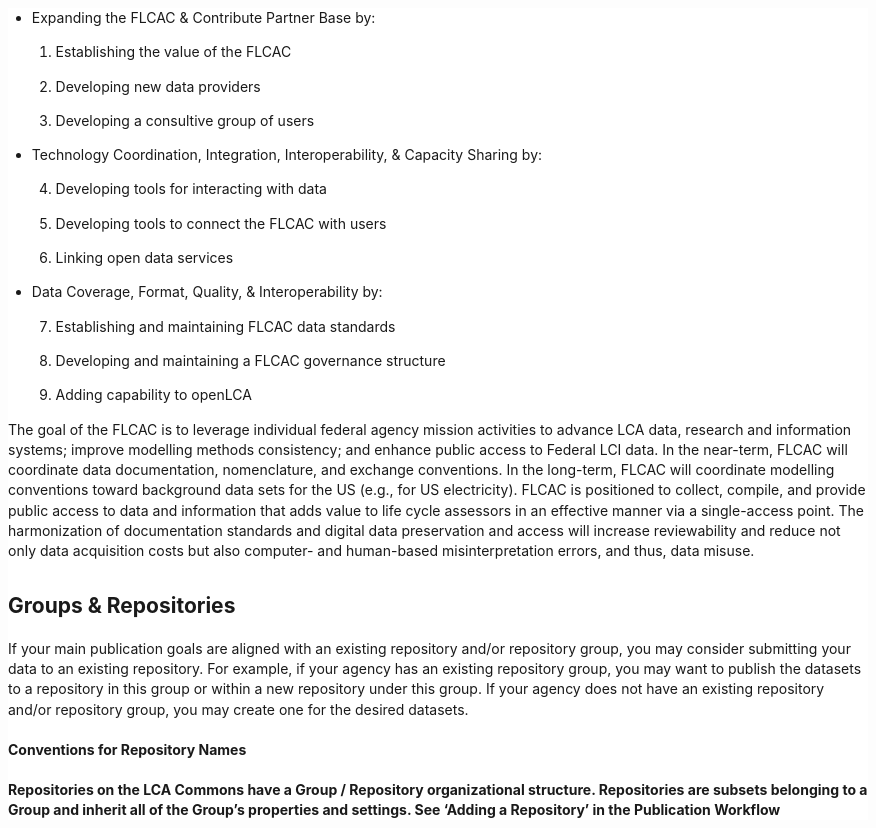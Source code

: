   - <span class="underline">Expanding the FLCAC & Contribute Partner
    Base by</span>:
    
    1.  Establishing the value of the FLCAC
    
    2.  Developing new data providers
    
    3.  Developing a consultive group of users

  - <span class="underline">Technology Coordination, Integration,
    Interoperability, & Capacity Sharing by</span>:
    
    4.  Developing tools for interacting with data
    
    5.  Developing tools to connect the FLCAC with users
    
    6.  Linking open data services

  - <span class="underline">Data Coverage, Format, Quality, &
    Interoperability by</span>:
    
    7.  Establishing and maintaining FLCAC data standards
    
    8.  Developing and maintaining a FLCAC governance structure
    
    9.  Adding capability to openLCA

The goal of the FLCAC is to leverage individual federal agency mission
activities to advance LCA data, research and information systems;
improve modelling methods consistency; and enhance public access to
Federal LCI data. In the near-term, FLCAC will coordinate data
documentation, nomenclature, and exchange conventions. In the long-term,
FLCAC will coordinate modelling conventions toward background data sets
for the US (e.g., for US electricity). FLCAC is positioned to collect,
compile, and provide public access to data and information that adds
value to life cycle assessors in an effective manner via a single-access
point. The harmonization of documentation standards and digital data
preservation and access will increase reviewability and reduce not only
data acquisition costs but also computer- and human-based
misinterpretation errors, and thus, data misuse.

## **Groups & Repositories**

If your main publication goals are aligned with an existing repository
and/or repository group, you may consider submitting your data to an
existing repository. For example, if your agency has an existing
repository group, you may want to publish the datasets to a repository
in this group or within a new repository under this group. If your
agency does not have an existing repository and/or repository group, you
may create one for the desired datasets.

#### Conventions for Repository Names

#### Repositories on the LCA Commons have a Group / Repository organizational structure. Repositories are subsets belonging to a Group and inherit all of the Group’s properties and settings. See ‘Adding a Repository’ in the Publication Workflow
